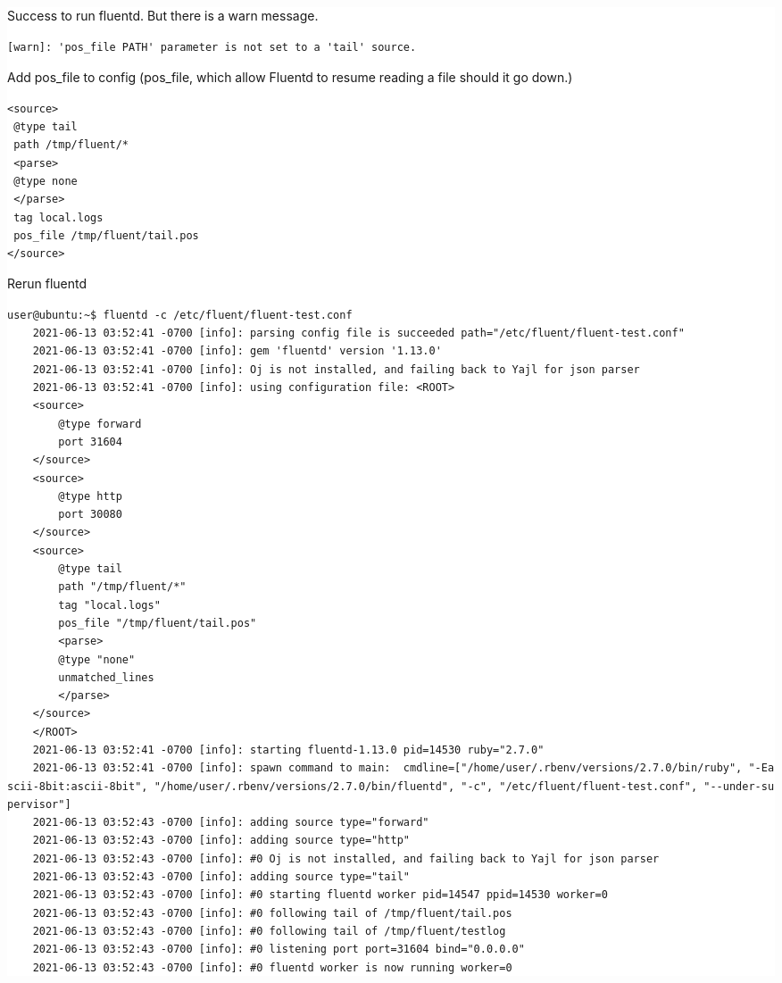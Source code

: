 Success to run fluentd. But there is a warn message.  

	[warn]: 'pos_file PATH' parameter is not set to a 'tail' source.

Add pos_file to config (pos_file, which allow Fluentd to resume reading a file should it go down.)  

	<source>
	 @type tail
	 path /tmp/fluent/*
	 <parse>
	 @type none
	 </parse>
	 tag local.logs
	 pos_file /tmp/fluent/tail.pos
	</source>

Rerun fluentd  

	user@ubuntu:~$ fluentd -c /etc/fluent/fluent-test.conf
		2021-06-13 03:52:41 -0700 [info]: parsing config file is succeeded path="/etc/fluent/fluent-test.conf"
		2021-06-13 03:52:41 -0700 [info]: gem 'fluentd' version '1.13.0'
		2021-06-13 03:52:41 -0700 [info]: Oj is not installed, and failing back to Yajl for json parser
		2021-06-13 03:52:41 -0700 [info]: using configuration file: <ROOT>
		<source>
			@type forward
			port 31604
		</source>
		<source>
			@type http
			port 30080
		</source>
		<source>
			@type tail
			path "/tmp/fluent/*"
			tag "local.logs"
			pos_file "/tmp/fluent/tail.pos"
			<parse>
			@type "none"
			unmatched_lines
			</parse>
		</source>
		</ROOT>
		2021-06-13 03:52:41 -0700 [info]: starting fluentd-1.13.0 pid=14530 ruby="2.7.0"
		2021-06-13 03:52:41 -0700 [info]: spawn command to main:  cmdline=["/home/user/.rbenv/versions/2.7.0/bin/ruby", "-Eascii-8bit:ascii-8bit", "/home/user/.rbenv/versions/2.7.0/bin/fluentd", "-c", "/etc/fluent/fluent-test.conf", "--under-supervisor"]
		2021-06-13 03:52:43 -0700 [info]: adding source type="forward"
		2021-06-13 03:52:43 -0700 [info]: adding source type="http"
		2021-06-13 03:52:43 -0700 [info]: #0 Oj is not installed, and failing back to Yajl for json parser
		2021-06-13 03:52:43 -0700 [info]: adding source type="tail"
		2021-06-13 03:52:43 -0700 [info]: #0 starting fluentd worker pid=14547 ppid=14530 worker=0
		2021-06-13 03:52:43 -0700 [info]: #0 following tail of /tmp/fluent/tail.pos
		2021-06-13 03:52:43 -0700 [info]: #0 following tail of /tmp/fluent/testlog
		2021-06-13 03:52:43 -0700 [info]: #0 listening port port=31604 bind="0.0.0.0"
		2021-06-13 03:52:43 -0700 [info]: #0 fluentd worker is now running worker=0
